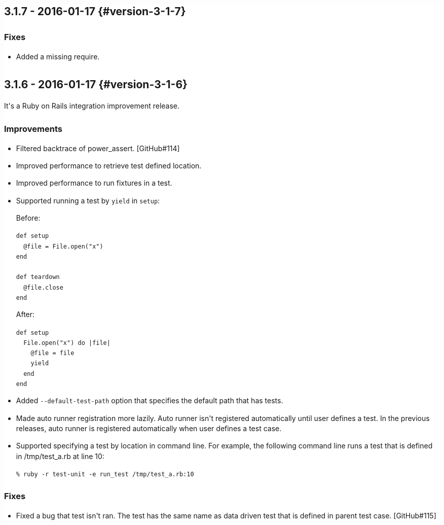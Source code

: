 ## 3.1.7 - 2016-01-17 {#version-3-1-7}

### Fixes

 * Added a missing require.

## 3.1.6 - 2016-01-17 {#version-3-1-6}

It's a Ruby on Rails integration improvement release.

### Improvements

  * Filtered backtrace of power\_assert.
    [GitHub#114]
  * Improved performance to retrieve test defined location.
  * Improved performance to run fixtures in a test.
  * Supported running a test by `yield` in `setup`:

    Before:

        def setup
          @file = File.open("x")
        end

        def teardown
          @file.close
        end

    After:

        def setup
          File.open("x") do |file|
            @file = file
            yield
          end
        end

  * Added `--default-test-path` option that specifies the default path
    that has tests.
  * Made auto runner registration more lazily. Auto runner isn't
    registered automatically until user defines a test. In the
    previous releases, auto runner is registered automatically when
    user defines a test case.
  * Supported specifying a test by location in command line. For
    example, the following command line runs a test that is defined in
    /tmp/test_a.rb at line 10:

        % ruby -r test-unit -e run_test /tmp/test_a.rb:10

### Fixes

  * Fixed a bug that test isn't ran. The test has the same name as
    data driven test that is defined in parent test case.
    [GitHub#115]
